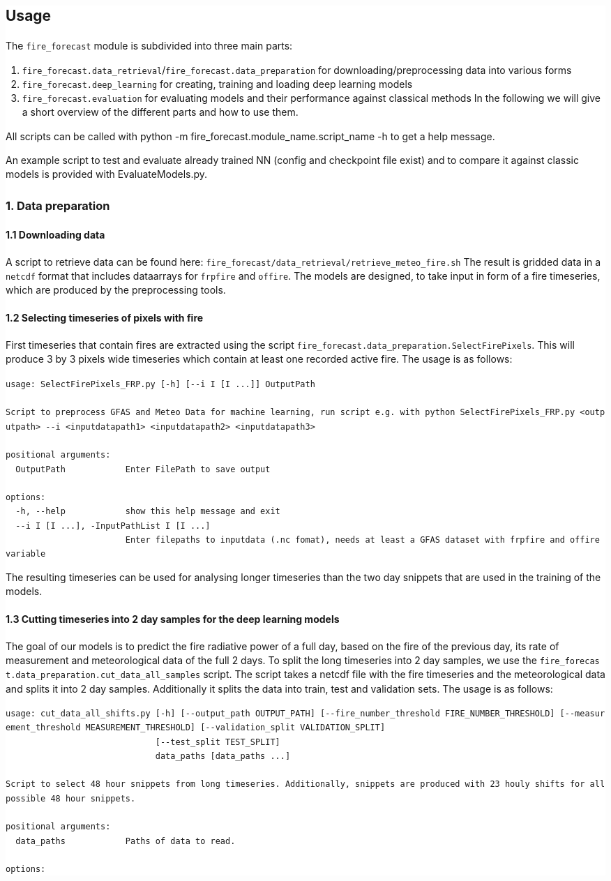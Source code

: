## Usage
The `fire_forecast` module is subdivided into three main parts:
 1. `fire_forecast.data_retrieval`/`fire_forecast.data_preparation` for downloading/preprocessing data into various forms
 2. `fire_forecast.deep_learning` for creating, training and loading deep learning models
 3. `fire_forecast.evaluation` for evaluating models and their performance against classical methods
In the following we will give a short overview of the different parts and how to use them.

All scripts can be called with python -m fire_forecast.module_name.script_name -h to get a help message.

An example script to test and evaluate already trained NN (config and checkpoint file exist) and to compare it against classic models is provided with EvaluateModels.py.

### 1. Data preparation
#### 1.1 Downloading data
A script to retrieve data can be found here: `fire_forecast/data_retrieval/retrieve_meteo_fire.sh`
The result is gridded data in a `netcdf` format that includes dataarrays for `frpfire` and `offire`. The models are designed, to take input in form of a fire timeseries, which are produced by the preprocessing tools.
#### 1.2 Selecting timeseries of pixels with fire
First timeseries that contain fires are extracted using the script `fire_forecast.data_preparation.SelectFirePixels`. This will produce 3 by 3 pixels wide timeseries which contain at least one recorded active fire. The usage is as follows:
```
usage: SelectFirePixels_FRP.py [-h] [--i I [I ...]] OutputPath

Script to preprocess GFAS and Meteo Data for machine learning, run script e.g. with python SelectFirePixels_FRP.py <outputpath> --i <inputdatapath1> <inputdatapath2> <inputdatapath3>

positional arguments:
  OutputPath            Enter FilePath to save output

options:
  -h, --help            show this help message and exit
  --i I [I ...], -InputPathList I [I ...]
                        Enter filepaths to inputdata (.nc fomat), needs at least a GFAS dataset with frpfire and offire variable
```
The resulting timeseries can be used for analysing longer timeseries than the two day snippets that are used in the training of the models.
#### 1.3 Cutting timeseries into 2 day samples for the deep learning models
The goal of our models is to predict the fire radiative power of a full day, based on the fire of the previous day, its rate of measurement and meteorological data of the full 2 days. To split the long timeseries into 2 day samples, we use the `fire_forecast.data_preparation.cut_data_all_samples` script. The script takes a netcdf file with the fire timeseries and the meteorological data and splits it into 2 day samples. Additionally it splits the data into train, test and validation sets. The usage is as follows:
```
usage: cut_data_all_shifts.py [-h] [--output_path OUTPUT_PATH] [--fire_number_threshold FIRE_NUMBER_THRESHOLD] [--measurement_threshold MEASUREMENT_THRESHOLD] [--validation_split VALIDATION_SPLIT]
                              [--test_split TEST_SPLIT]
                              data_paths [data_paths ...]

Script to select 48 hour snippets from long timeseries. Additionally, snippets are produced with 23 houly shifts for all possible 48 hour snippets.

positional arguments:
  data_paths            Paths of data to read.

options:
```